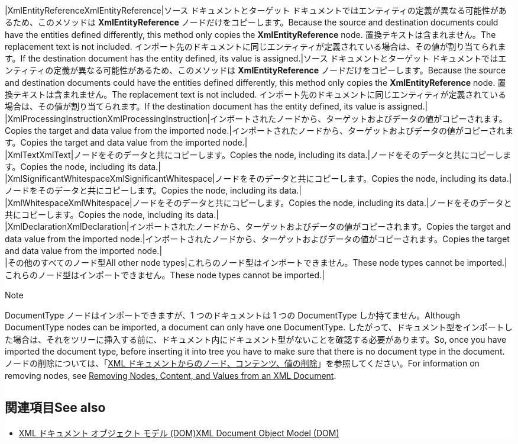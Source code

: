 |<span data-ttu-id="1d4a2-142">XmlEntityReference</span><span class="sxs-lookup"><span data-stu-id="1d4a2-142">XmlEntityReference</span></span>|<span data-ttu-id="1d4a2-143">ソース ドキュメントとターゲット ドキュメントではエンティティの定義が異なる可能性があるため、このメソッドは **XmlEntityReference** ノードだけをコピーします。</span><span class="sxs-lookup"><span data-stu-id="1d4a2-143">Because the source and destination documents could have the entities defined differently, this method only copies the **XmlEntityReference** node.</span></span> <span data-ttu-id="1d4a2-144">置換テキストは含まれません。</span><span class="sxs-lookup"><span data-stu-id="1d4a2-144">The replacement text is not included.</span></span> <span data-ttu-id="1d4a2-145">インポート先のドキュメントに同じエンティティが定義されている場合は、その値が割り当てられます。</span><span class="sxs-lookup"><span data-stu-id="1d4a2-145">If the destination document has the entity defined, its value is assigned.</span></span>|<span data-ttu-id="1d4a2-146">ソース ドキュメントとターゲット ドキュメントではエンティティの定義が異なる可能性があるため、このメソッドは **XmlEntityReference** ノードだけをコピーします。</span><span class="sxs-lookup"><span data-stu-id="1d4a2-146">Because the source and destination documents could have the entities defined differently, this method only copies the **XmlEntityReference** node.</span></span> <span data-ttu-id="1d4a2-147">置換テキストは含まれません。</span><span class="sxs-lookup"><span data-stu-id="1d4a2-147">The replacement text is not included.</span></span> <span data-ttu-id="1d4a2-148">インポート先のドキュメントに同じエンティティが定義されている場合は、その値が割り当てられます。</span><span class="sxs-lookup"><span data-stu-id="1d4a2-148">If the destination document has the entity defined, its value is assigned.</span></span>|  
|<span data-ttu-id="1d4a2-149">XmlProcessingInstruction</span><span class="sxs-lookup"><span data-stu-id="1d4a2-149">XmlProcessingInstruction</span></span>|<span data-ttu-id="1d4a2-150">インポートされたノードから、ターゲットおよびデータの値がコピーされます。</span><span class="sxs-lookup"><span data-stu-id="1d4a2-150">Copies the target and data value from the imported node.</span></span>|<span data-ttu-id="1d4a2-151">インポートされたノードから、ターゲットおよびデータの値がコピーされます。</span><span class="sxs-lookup"><span data-stu-id="1d4a2-151">Copies the target and data value from the imported node.</span></span>|  
|<span data-ttu-id="1d4a2-152">XmlText</span><span class="sxs-lookup"><span data-stu-id="1d4a2-152">XmlText</span></span>|<span data-ttu-id="1d4a2-153">ノードをそのデータと共にコピーします。</span><span class="sxs-lookup"><span data-stu-id="1d4a2-153">Copies the node, including its data.</span></span>|<span data-ttu-id="1d4a2-154">ノードをそのデータと共にコピーします。</span><span class="sxs-lookup"><span data-stu-id="1d4a2-154">Copies the node, including its data.</span></span>|  
|<span data-ttu-id="1d4a2-155">XmlSignificantWhitespace</span><span class="sxs-lookup"><span data-stu-id="1d4a2-155">XmlSignificantWhitespace</span></span>|<span data-ttu-id="1d4a2-156">ノードをそのデータと共にコピーします。</span><span class="sxs-lookup"><span data-stu-id="1d4a2-156">Copies the node, including its data.</span></span>|<span data-ttu-id="1d4a2-157">ノードをそのデータと共にコピーします。</span><span class="sxs-lookup"><span data-stu-id="1d4a2-157">Copies the node, including its data.</span></span>|  
|<span data-ttu-id="1d4a2-158">XmlWhitespace</span><span class="sxs-lookup"><span data-stu-id="1d4a2-158">XmlWhitespace</span></span>|<span data-ttu-id="1d4a2-159">ノードをそのデータと共にコピーします。</span><span class="sxs-lookup"><span data-stu-id="1d4a2-159">Copies the node, including its data.</span></span>|<span data-ttu-id="1d4a2-160">ノードをそのデータと共にコピーします。</span><span class="sxs-lookup"><span data-stu-id="1d4a2-160">Copies the node, including its data.</span></span>|  
|<span data-ttu-id="1d4a2-161">XmlDeclaration</span><span class="sxs-lookup"><span data-stu-id="1d4a2-161">XmlDeclaration</span></span>|<span data-ttu-id="1d4a2-162">インポートされたノードから、ターゲットおよびデータの値がコピーされます。</span><span class="sxs-lookup"><span data-stu-id="1d4a2-162">Copies the target and data value from the imported node.</span></span>|<span data-ttu-id="1d4a2-163">インポートされたノードから、ターゲットおよびデータの値がコピーされます。</span><span class="sxs-lookup"><span data-stu-id="1d4a2-163">Copies the target and data value from the imported node.</span></span>|  
|<span data-ttu-id="1d4a2-164">その他のすべてのノード型</span><span class="sxs-lookup"><span data-stu-id="1d4a2-164">All other node types</span></span>|<span data-ttu-id="1d4a2-165">これらのノード型はインポートできません。</span><span class="sxs-lookup"><span data-stu-id="1d4a2-165">These node types cannot be imported.</span></span>|<span data-ttu-id="1d4a2-166">これらのノード型はインポートできません。</span><span class="sxs-lookup"><span data-stu-id="1d4a2-166">These node types cannot be imported.</span></span>|  
  
> [!NOTE]
> <span data-ttu-id="1d4a2-167">DocumentType ノードはインポートできますが、1 つのドキュメントは 1 つの DocumentType しか持てません。</span><span class="sxs-lookup"><span data-stu-id="1d4a2-167">Although DocumentType nodes can be imported, a document can only have one DocumentType.</span></span> <span data-ttu-id="1d4a2-168">したがって、ドキュメント型をインポートした場合は、それをツリーに挿入する前に、ドキュメント内にドキュメント型がないことを確認する必要があります。</span><span class="sxs-lookup"><span data-stu-id="1d4a2-168">So, once you have imported the document type, before inserting it into tree you have to make sure that there is no document type in the document.</span></span> <span data-ttu-id="1d4a2-169">ノードの削除については、「[XML ドキュメントからのノード、コンテンツ、値の削除](removing-nodes-content-and-values-from-an-xml-document.md)」を参照してください。</span><span class="sxs-lookup"><span data-stu-id="1d4a2-169">For information on removing nodes, see [Removing Nodes, Content, and Values from an XML Document](removing-nodes-content-and-values-from-an-xml-document.md).</span></span>  
  
## <a name="see-also"></a><span data-ttu-id="1d4a2-170">関連項目</span><span class="sxs-lookup"><span data-stu-id="1d4a2-170">See also</span></span>

- [<span data-ttu-id="1d4a2-171">XML ドキュメント オブジェクト モデル (DOM)</span><span class="sxs-lookup"><span data-stu-id="1d4a2-171">XML Document Object Model (DOM)</span></span>](xml-document-object-model-dom.md)
